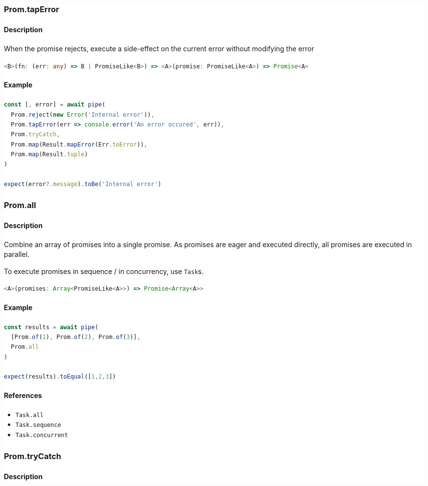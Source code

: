 ### Prom.tapError

#### Description

When the promise rejects, execute a side-effect on the current error without modifying the error

```ts
<B>(fn: (err: any) => B | PromiseLike<B>) => <A>(promise: PromiseLike<A>) => Promise<A>
```

#### Example
```ts
const [, error] = await pipe(
  Prom.reject(new Error('Internal error')),
  Prom.tapError(err => console.error('An error occured', err)),
  Prom.tryCatch,
  Prom.map(Result.mapError(Err.toError)),
  Prom.map(Result.tuple)
)

expect(error?.message).toBe('Internal error')
```

### Prom.all

#### Description

Combine an array of promises into a single promise.
As promises are eager and executed directly, all promises are executed in parallel.

To execute promises in sequence / in concurrency, use `Task`s.

```ts
<A>(promises: Array<PromiseLike<A>>) => Promise<Array<A>>
```

#### Example
```ts
const results = await pipe(
  [Prom.of(1), Prom.of(2), Prom.of(3)],
  Prom.all
)

expect(results).toEqual([1,2,3])
```

#### References
- `Task.all`
- `Task.sequence`
- `Task.concurrent`

### Prom.tryCatch

#### Description
